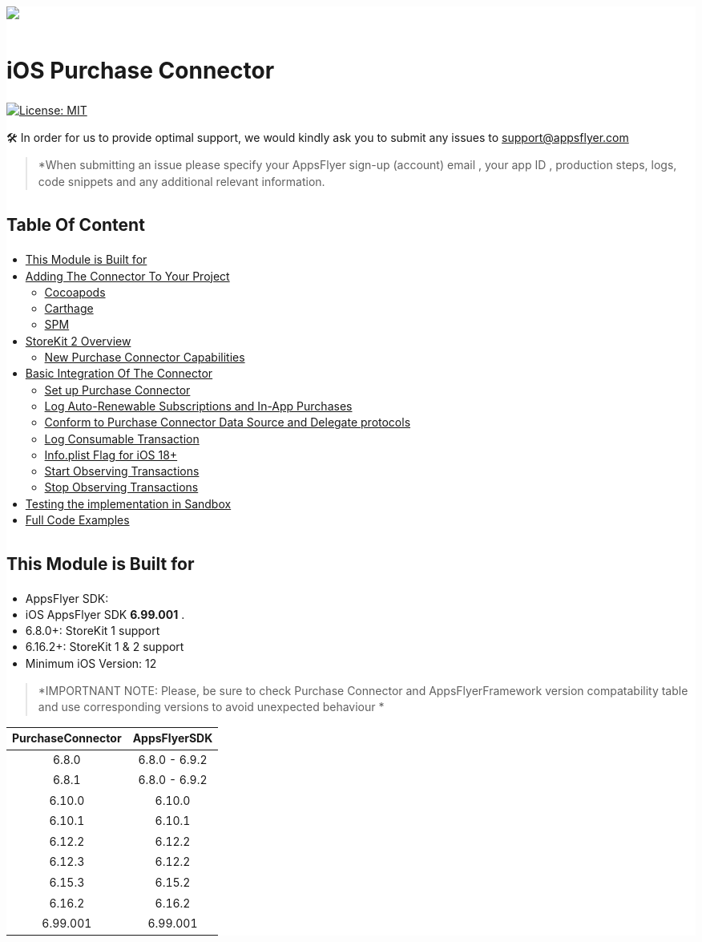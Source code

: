 <img src="https://massets.appsflyer.com/wp-content/uploads/2018/06/20092440/static-ziv_1TP.png"  width="400" > 

# iOS Purchase Connector

[![License: MIT](https://img.shields.io/badge/License-MIT-blue.svg)](https://github.com/AppsFlyerSDK/android-purchase-connector/blob/main/LICENSE)

🛠 In order for us to provide optimal support, we would kindly ask you to submit any issues to
support@appsflyer.com

> *When submitting an issue please specify your AppsFlyer sign-up (account) email , your app ID , production steps, logs, code snippets and any additional relevant information.

## Table Of Content
  * [This Module is Built for](#plugin-build-for)
  * [Adding The Connector To Your Project](#install-connector)
    + [Cocoapods](#cocoapods)
    + [Carthage](#carthage)
    + [SPM](#spm)
  * [StoreKit 2 Overview](#storekit2-overview)
    + [New Purchase Connector Capabilities](#pc-capabilities)
  * [Basic Integration Of The Connector](#basic-integration)
    + [Set up Purchase Connector](#create-instance)
    + [Log Auto-Renewable Subscriptions and In-App Purchases](#log-subscriptions)
    + [Conform to Purchase Connector Data Source and Delegate protocols](#conforming)
    + [Log Consumable Transaction](#logging-consumable-transactions)
    + [Info.plist Flag for iOS 18+](#infoplist-flag-for-ios-18)
    + [Start Observing Transactions](#start)
    + [Stop Observing Transactions](#stop)
  * [Testing the implementation in Sandbox](#testing)
  * [Full Code Examples](#example)


## <a id="plugin-build-for"> This Module is Built for
- AppsFlyer SDK:
- iOS AppsFlyer SDK **6.99.001** .
- 6.8.0+: StoreKit 1 support
- 6.16.2+: StoreKit 1 & 2 support
- Minimum iOS Version: 12

> *IMPORTNANT NOTE: Please, be sure to check Purchase Connector and AppsFlyerFramework version compatability table and use corresponding versions to avoid unexpected behaviour *

|  PurchaseConnector  | AppsFlyerSDK |
| :------: | :--------: |
| 6.8.0    | 6.8.0 - 6.9.2 |
| 6.8.1    | 6.8.0 - 6.9.2 |
| 6.10.0   |  6.10.0 |
| 6.10.1   |  6.10.1 |
| 6.12.2   |  6.12.2 |
| 6.12.3   |  6.12.2 |
| 6.15.3   |  6.15.2 |
| 6.16.2   |  6.16.2 |
| 6.99.001   |  6.99.001 |
